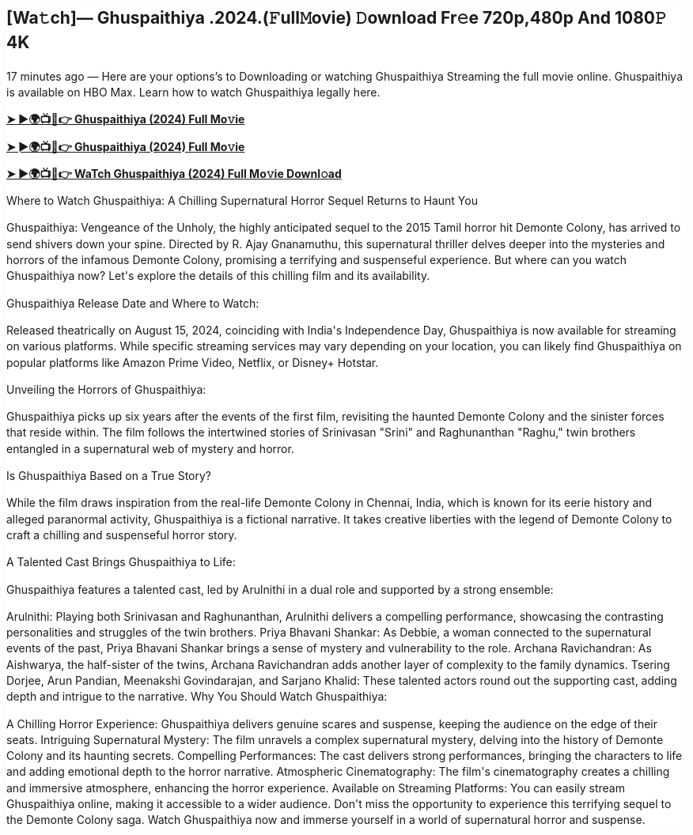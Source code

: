 ## [Wa𝚝ch]— Ghuspaithiya .2024.(𝙵ull𝙼ovie) 𝙳ownload Fr𝚎e 720p,480p And 1080𝙿 4K

17 minutes ago — Here are your options’s to Downloading or watching Ghuspaithiya Streaming the full movie online. Ghuspaithiya is available on HBO Max. Learn how to watch Ghuspaithiya legally here.

**[➤ ►🌍📺📱👉 Ghuspaithiya (2024) Full Mo𝚟ie](https://t.co/1aJkeRstK4)**

**[➤ ►🌍📺📱👉 Ghuspaithiya (2024) Full Mo𝚟ie](https://t.co/1aJkeRstK4)**

**[➤ ►🌍📺📱👉 WaTch Ghuspaithiya (2024) Full Mo𝚟ie Downl𝚘ad](https://t.co/1aJkeRstK4)**

Where to Watch Ghuspaithiya: A Chilling Supernatural Horror Sequel Returns to Haunt You

Ghuspaithiya: Vengeance of the Unholy, the highly anticipated sequel to the 2015 Tamil horror hit Demonte Colony, has arrived to send shivers down your spine. Directed by R. Ajay Gnanamuthu, this supernatural thriller delves deeper into the mysteries and horrors of the infamous Demonte Colony, promising a terrifying and suspenseful experience. But where can you watch Ghuspaithiya now? Let's explore the details of this chilling film and its availability.

Ghuspaithiya Release Date and Where to Watch:

Released theatrically on August 15, 2024, coinciding with India's Independence Day, Ghuspaithiya is now available for streaming on various platforms. While specific streaming services may vary depending on your location, you can likely find Ghuspaithiya on popular platforms like Amazon Prime Video, Netflix, or Disney+ Hotstar.

Unveiling the Horrors of Ghuspaithiya:

Ghuspaithiya picks up six years after the events of the first film, revisiting the haunted Demonte Colony and the sinister forces that reside within. The film follows the intertwined stories of Srinivasan "Srini" and Raghunanthan "Raghu," twin brothers entangled in a supernatural web of mystery and horror.

Is Ghuspaithiya Based on a True Story?

While the film draws inspiration from the real-life Demonte Colony in Chennai, India, which is known for its eerie history and alleged paranormal activity, Ghuspaithiya is a fictional narrative. It takes creative liberties with the legend of Demonte Colony to craft a chilling and suspenseful horror story.

A Talented Cast Brings Ghuspaithiya to Life:

Ghuspaithiya features a talented cast, led by Arulnithi in a dual role and supported by a strong ensemble:

Arulnithi: Playing both Srinivasan and Raghunanthan, Arulnithi delivers a compelling performance, showcasing the contrasting personalities and struggles of the twin brothers.
Priya Bhavani Shankar: As Debbie, a woman connected to the supernatural events of the past, Priya Bhavani Shankar brings a sense of mystery and vulnerability to the role.
Archana Ravichandran: As Aishwarya, the half-sister of the twins, Archana Ravichandran adds another layer of complexity to the family dynamics.
Tsering Dorjee, Arun Pandian, Meenakshi Govindarajan, and Sarjano Khalid: These talented actors round out the supporting cast, adding depth and intrigue to the narrative.
Why You Should Watch Ghuspaithiya:

A Chilling Horror Experience: Ghuspaithiya delivers genuine scares and suspense, keeping the audience on the edge of their seats.
Intriguing Supernatural Mystery: The film unravels a complex supernatural mystery, delving into the history of Demonte Colony and its haunting secrets.
Compelling Performances: The cast delivers strong performances, bringing the characters to life and adding emotional depth to the horror narrative.
Atmospheric Cinematography: The film's cinematography creates a chilling and immersive atmosphere, enhancing the horror experience.
Available on Streaming Platforms: You can easily stream Ghuspaithiya online, making it accessible to a wider audience.
Don't miss the opportunity to experience this terrifying sequel to the Demonte Colony saga. Watch Ghuspaithiya now and immerse yourself in a world of supernatural horror and suspense.
